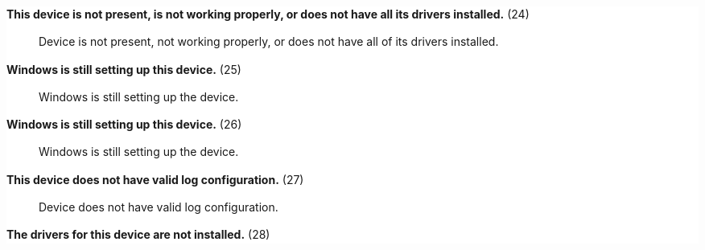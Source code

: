 <span id="This_device_is_not_present__is_not_working_properly__or_does_not_have_all_its_drivers_installed."></span><span id="this_device_is_not_present__is_not_working_properly__or_does_not_have_all_its_drivers_installed."></span><span id="THIS_DEVICE_IS_NOT_PRESENT__IS_NOT_WORKING_PROPERLY__OR_DOES_NOT_HAVE_ALL_ITS_DRIVERS_INSTALLED."></span>

<span id="this_device_is_not_present__is_not_working_properly__or_does_not_have_all_its_drivers_installed."></span><span id="THIS_DEVICE_IS_NOT_PRESENT__IS_NOT_WORKING_PROPERLY__OR_DOES_NOT_HAVE_ALL_ITS_DRIVERS_INSTALLED."></span>**This device is not present, is not working properly, or does not have all its drivers installed.** (24)


</dt> <dd>

Device is not present, not working properly, or does not have all of its drivers installed.

</dd> <dt>

<span id="Windows_is_still_setting_up_this_device."></span><span id="windows_is_still_setting_up_this_device."></span><span id="WINDOWS_IS_STILL_SETTING_UP_THIS_DEVICE."></span>

<span id="windows_is_still_setting_up_this_device."></span><span id="WINDOWS_IS_STILL_SETTING_UP_THIS_DEVICE."></span>**Windows is still setting up this device.** (25)


</dt> <dd>

Windows is still setting up the device.

</dd> <dt>

<span id="Windows_is_still_setting_up_this_device."></span><span id="windows_is_still_setting_up_this_device."></span><span id="WINDOWS_IS_STILL_SETTING_UP_THIS_DEVICE."></span>

<span id="windows_is_still_setting_up_this_device."></span><span id="WINDOWS_IS_STILL_SETTING_UP_THIS_DEVICE."></span>**Windows is still setting up this device.** (26)


</dt> <dd>

Windows is still setting up the device.

</dd> <dt>

<span id="This_device_does_not_have_valid_log_configuration."></span><span id="this_device_does_not_have_valid_log_configuration."></span><span id="THIS_DEVICE_DOES_NOT_HAVE_VALID_LOG_CONFIGURATION."></span>

<span id="this_device_does_not_have_valid_log_configuration."></span><span id="THIS_DEVICE_DOES_NOT_HAVE_VALID_LOG_CONFIGURATION."></span>**This device does not have valid log configuration.** (27)


</dt> <dd>

Device does not have valid log configuration.

</dd> <dt>

<span id="The_drivers_for_this_device_are_not_installed."></span><span id="the_drivers_for_this_device_are_not_installed."></span><span id="THE_DRIVERS_FOR_THIS_DEVICE_ARE_NOT_INSTALLED."></span>

<span id="the_drivers_for_this_device_are_not_installed."></span><span id="THE_DRIVERS_FOR_THIS_DEVICE_ARE_NOT_INSTALLED."></span>**The drivers for this device are not installed.** (28)
